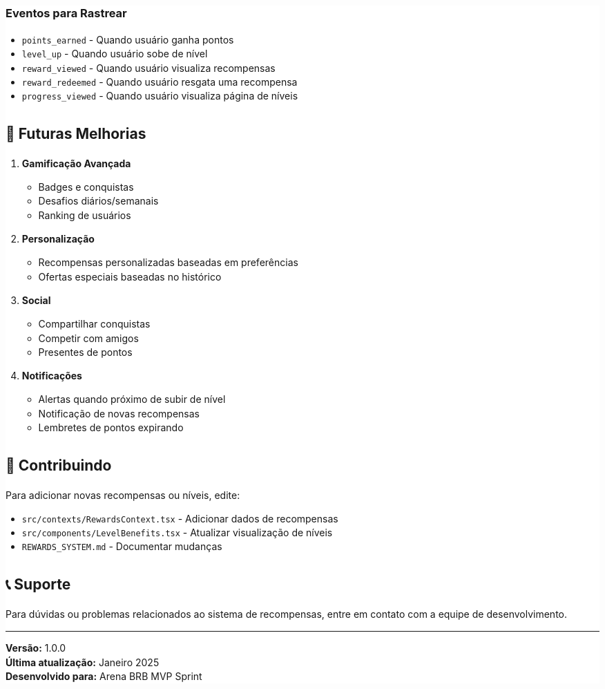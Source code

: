 ### Eventos para Rastrear

- `points_earned` - Quando usuário ganha pontos
- `level_up` - Quando usuário sobe de nível
- `reward_viewed` - Quando usuário visualiza recompensas
- `reward_redeemed` - Quando usuário resgata uma recompensa
- `progress_viewed` - Quando usuário visualiza página de níveis

## 🎁 Futuras Melhorias

1. **Gamificação Avançada**
   - Badges e conquistas
   - Desafios diários/semanais
   - Ranking de usuários

2. **Personalização**
   - Recompensas personalizadas baseadas em preferências
   - Ofertas especiais baseadas no histórico

3. **Social**
   - Compartilhar conquistas
   - Competir com amigos
   - Presentes de pontos

4. **Notificações**
   - Alertas quando próximo de subir de nível
   - Notificação de novas recompensas
   - Lembretes de pontos expirando

## 🤝 Contribuindo

Para adicionar novas recompensas ou níveis, edite:
- `src/contexts/RewardsContext.tsx` - Adicionar dados de recompensas
- `src/components/LevelBenefits.tsx` - Atualizar visualização de níveis
- `REWARDS_SYSTEM.md` - Documentar mudanças

## 📞 Suporte

Para dúvidas ou problemas relacionados ao sistema de recompensas, entre em contato com a equipe de desenvolvimento.

---

**Versão:** 1.0.0  
**Última atualização:** Janeiro 2025  
**Desenvolvido para:** Arena BRB MVP Sprint